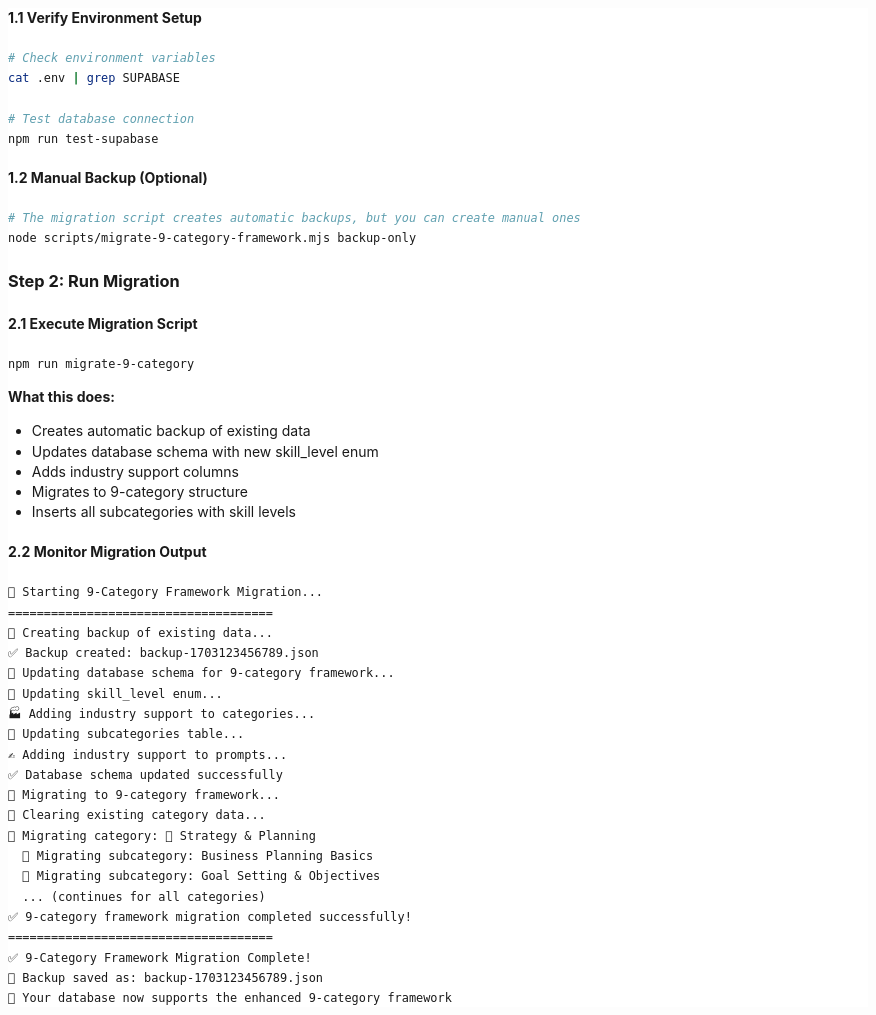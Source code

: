 #### 1.1 Verify Environment Setup
```bash
# Check environment variables
cat .env | grep SUPABASE

# Test database connection
npm run test-supabase
```

#### 1.2 Manual Backup (Optional)
```bash
# The migration script creates automatic backups, but you can create manual ones
node scripts/migrate-9-category-framework.mjs backup-only
```

### Step 2: Run Migration

#### 2.1 Execute Migration Script
```bash
npm run migrate-9-category
```

**What this does:**
- Creates automatic backup of existing data
- Updates database schema with new skill_level enum
- Adds industry support columns
- Migrates to 9-category structure
- Inserts all subcategories with skill levels

#### 2.2 Monitor Migration Output
```
🚀 Starting 9-Category Framework Migration...
=====================================
💾 Creating backup of existing data...
✅ Backup created: backup-1703123456789.json
🔧 Updating database schema for 9-category framework...
📝 Updating skill_level enum...
🏭 Adding industry support to categories...
📂 Updating subcategories table...
✍️ Adding industry support to prompts...
✅ Database schema updated successfully
🚀 Migrating to 9-category framework...
🧹 Clearing existing category data...
📁 Migrating category: 🎯 Strategy & Planning
  📂 Migrating subcategory: Business Planning Basics
  📂 Migrating subcategory: Goal Setting & Objectives
  ... (continues for all categories)
✅ 9-category framework migration completed successfully!
=====================================
✅ 9-Category Framework Migration Complete!
💾 Backup saved as: backup-1703123456789.json
🎉 Your database now supports the enhanced 9-category framework
```
